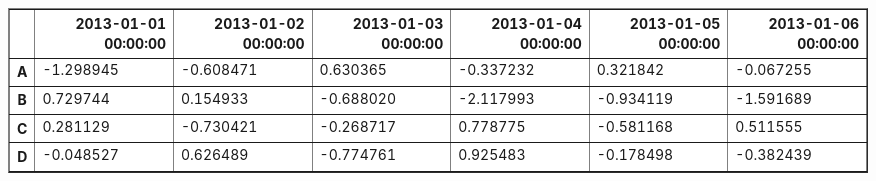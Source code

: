 


<div>

<table border="1" class="dataframe">
  <thead>
    <tr style="text-align: right;">
      <th></th>
      <th>2013-01-01 00:00:00</th>
      <th>2013-01-02 00:00:00</th>
      <th>2013-01-03 00:00:00</th>
      <th>2013-01-04 00:00:00</th>
      <th>2013-01-05 00:00:00</th>
      <th>2013-01-06 00:00:00</th>
    </tr>
  </thead>
  <tbody>
    <tr>
      <th>A</th>
      <td>-1.298945</td>
      <td>-0.608471</td>
      <td>0.630365</td>
      <td>-0.337232</td>
      <td>0.321842</td>
      <td>-0.067255</td>
    </tr>
    <tr>
      <th>B</th>
      <td>0.729744</td>
      <td>0.154933</td>
      <td>-0.688020</td>
      <td>-2.117993</td>
      <td>-0.934119</td>
      <td>-1.591689</td>
    </tr>
    <tr>
      <th>C</th>
      <td>0.281129</td>
      <td>-0.730421</td>
      <td>-0.268717</td>
      <td>0.778775</td>
      <td>-0.581168</td>
      <td>0.511555</td>
    </tr>
    <tr>
      <th>D</th>
      <td>-0.048527</td>
      <td>0.626489</td>
      <td>-0.774761</td>
      <td>0.925483</td>
      <td>-0.178498</td>
      <td>-0.382439</td>
    </tr>
  </tbody>
</table>
</div>
